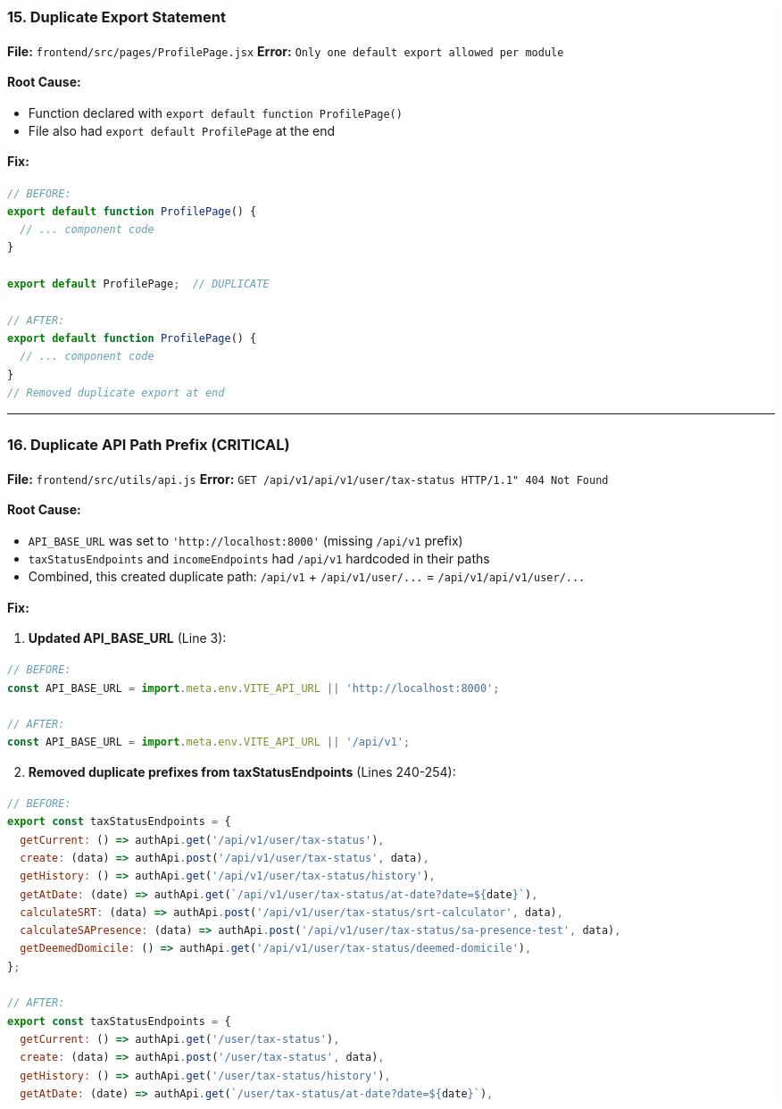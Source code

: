 ### 15. Duplicate Export Statement

**File:** `frontend/src/pages/ProfilePage.jsx`
**Error:** `Only one default export allowed per module`

**Root Cause:**
- Function declared with `export default function ProfilePage()`
- File also had `export default ProfilePage` at the end

**Fix:**
```javascript
// BEFORE:
export default function ProfilePage() {
  // ... component code
}

export default ProfilePage;  // DUPLICATE

// AFTER:
export default function ProfilePage() {
  // ... component code
}
// Removed duplicate export at end
```

---

### 16. Duplicate API Path Prefix (CRITICAL)

**File:** `frontend/src/utils/api.js`
**Error:** `GET /api/v1/api/v1/user/tax-status HTTP/1.1" 404 Not Found`

**Root Cause:**
- `API_BASE_URL` was set to `'http://localhost:8000'` (missing `/api/v1` prefix)
- `taxStatusEndpoints` and `incomeEndpoints` had `/api/v1` hardcoded in their paths
- Combined, this created duplicate path: `/api/v1` + `/api/v1/user/...` = `/api/v1/api/v1/user/...`

**Fix:**

1. **Updated API_BASE_URL** (Line 3):
```javascript
// BEFORE:
const API_BASE_URL = import.meta.env.VITE_API_URL || 'http://localhost:8000';

// AFTER:
const API_BASE_URL = import.meta.env.VITE_API_URL || '/api/v1';
```

2. **Removed duplicate prefixes from taxStatusEndpoints** (Lines 240-254):
```javascript
// BEFORE:
export const taxStatusEndpoints = {
  getCurrent: () => authApi.get('/api/v1/user/tax-status'),
  create: (data) => authApi.post('/api/v1/user/tax-status', data),
  getHistory: () => authApi.get('/api/v1/user/tax-status/history'),
  getAtDate: (date) => authApi.get(`/api/v1/user/tax-status/at-date?date=${date}`),
  calculateSRT: (data) => authApi.post('/api/v1/user/tax-status/srt-calculator', data),
  calculateSAPresence: (data) => authApi.post('/api/v1/user/tax-status/sa-presence-test', data),
  getDeemedDomicile: () => authApi.get('/api/v1/user/tax-status/deemed-domicile'),
};

// AFTER:
export const taxStatusEndpoints = {
  getCurrent: () => authApi.get('/user/tax-status'),
  create: (data) => authApi.post('/user/tax-status', data),
  getHistory: () => authApi.get('/user/tax-status/history'),
  getAtDate: (date) => authApi.get(`/user/tax-status/at-date?date=${date}`),
```